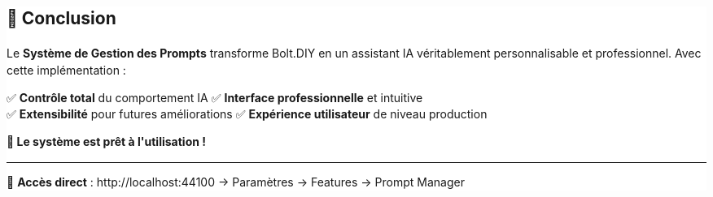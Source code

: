 ## 🎉 Conclusion

Le **Système de Gestion des Prompts** transforme Bolt.DIY en un assistant IA véritablement personnalisable et professionnel. Avec cette implémentation :

✅ **Contrôle total** du comportement IA
✅ **Interface professionnelle** et intuitive  
✅ **Extensibilité** pour futures améliorations
✅ **Expérience utilisateur** de niveau production

**🎯 Le système est prêt à l'utilisation !**

---

📍 **Accès direct** : http://localhost:44100 → Paramètres → Features → Prompt Manager